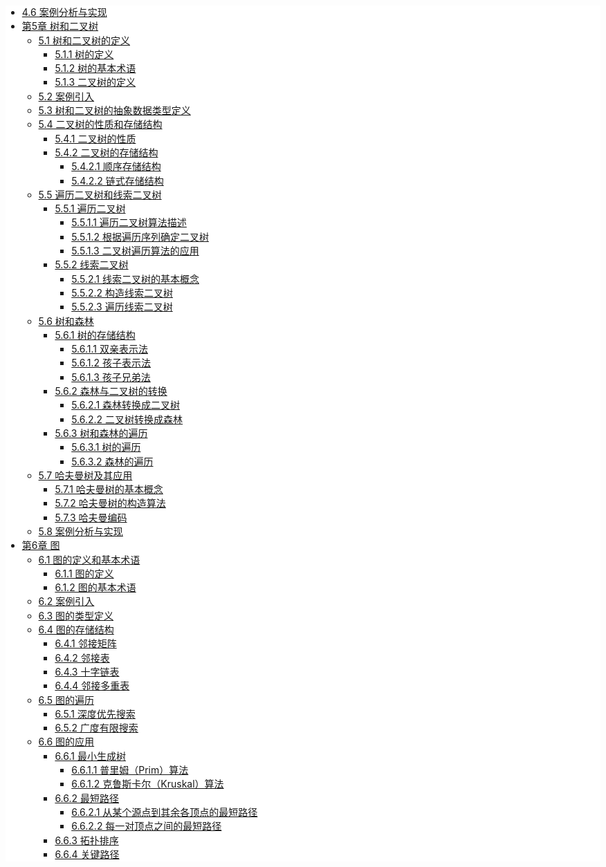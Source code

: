   - [4.6 案例分析与实现](#46-案例分析与实现)
- [第5章 树和二叉树](#第5章-树和二叉树)
  - [5.1 树和二叉树的定义](#51-树和二叉树的定义)
    - [5.1.1 树的定义](#511-树的定义)
    - [5.1.2 树的基本术语](#512-树的基本术语)
    - [5.1.3 二叉树的定义](#513-二叉树的定义)
  - [5.2 案例引入](#52-案例引入)
  - [5.3 树和二叉树的抽象数据类型定义](#53-树和二叉树的抽象数据类型定义)
  - [5.4 二叉树的性质和存储结构](#54-二叉树的性质和存储结构)
    - [5.4.1 二叉树的性质](#541-二叉树的性质)
    - [5.4.2 二叉树的存储结构](#542-二叉树的存储结构)
      - [5.4.2.1 顺序存储结构](#5421-顺序存储结构)
      - [5.4.2.2 链式存储结构](#5422-链式存储结构)
  - [5.5 遍历二叉树和线索二叉树](#55-遍历二叉树和线索二叉树)
    - [5.5.1 遍历二叉树](#551-遍历二叉树)
      - [5.5.1.1 遍历二叉树算法描述](#5511-遍历二叉树算法描述)
      - [5.5.1.2 根据遍历序列确定二叉树](#5512-根据遍历序列确定二叉树)
      - [5.5.1.3 二叉树遍历算法的应用](#5513-二叉树遍历算法的应用)
    - [5.5.2 线索二叉树](#552-线索二叉树)
      - [5.5.2.1 线索二叉树的基本概念](#5521-线索二叉树的基本概念)
      - [5.5.2.2 构造线索二叉树](#5522-构造线索二叉树)
      - [5.5.2.3 遍历线索二叉树](#5523-遍历线索二叉树)
  - [5.6 树和森林](#56-树和森林)
    - [5.6.1 树的存储结构](#561-树的存储结构)
      - [5.6.1.1 双亲表示法](#5611-双亲表示法)
      - [5.6.1.2 孩子表示法](#5612-孩子表示法)
      - [5.6.1.3 孩子兄弟法](#5613-孩子兄弟法)
    - [5.6.2 森林与二叉树的转换](#562-森林与二叉树的转换)
      - [5.6.2.1 森林转换成二叉树](#5621-森林转换成二叉树)
      - [5.6.2.2 二叉树转换成森林](#5622-二叉树转换成森林)
    - [5.6.3 树和森林的遍历](#563-树和森林的遍历)
      - [5.6.3.1 树的遍历](#5631-树的遍历)
      - [5.6.3.2 森林的遍历](#5632-森林的遍历)
  - [5.7 哈夫曼树及其应用](#57-哈夫曼树及其应用)
    - [5.7.1 哈夫曼树的基本概念](#571-哈夫曼树的基本概念)
    - [5.7.2 哈夫曼树的构造算法](#572-哈夫曼树的构造算法)
    - [5.7.3 哈夫曼编码](#573-哈夫曼编码)
  - [5.8 案例分析与实现](#58-案例分析与实现)
- [第6章 图](#第6章-图)
  - [6.1 图的定义和基本术语](#61-图的定义和基本术语)
    - [6.1.1 图的定义](#611-图的定义)
    - [6.1.2 图的基本术语](#612-图的基本术语)
  - [6.2 案例引入](#62-案例引入)
  - [6.3 图的类型定义](#63-图的类型定义)
  - [6.4 图的存储结构](#64-图的存储结构)
    - [6.4.1 邻接矩阵](#641-邻接矩阵)
    - [6.4.2 邻接表](#642-邻接表)
    - [6.4.3 十字链表](#643-十字链表)
    - [6.4.4 邻接多重表](#644-邻接多重表)
  - [6.5 图的遍历](#65-图的遍历)
    - [6.5.1 深度优先搜索](#651-深度优先搜索)
    - [6.5.2 广度有限搜索](#652-广度有限搜索)
  - [6.6 图的应用](#66-图的应用)
    - [6.6.1 最小生成树](#661-最小生成树)
      - [6.6.1.1 普里姆（Prim）算法](#6611-普里姆prim算法)
      - [6.6.1.2 克鲁斯卡尔（Kruskal）算法](#6612-克鲁斯卡尔kruskal算法)
    - [6.6.2 最短路径](#662-最短路径)
      - [6.6.2.1 从某个源点到其余各顶点的最短路径](#6621-从某个源点到其余各顶点的最短路径)
      - [6.6.2.2 每一对顶点之间的最短路径](#6622-每一对顶点之间的最短路径)
    - [6.6.3 拓扑排序](#663-拓扑排序)
    - [6.6.4 关键路径](#664-关键路径)
